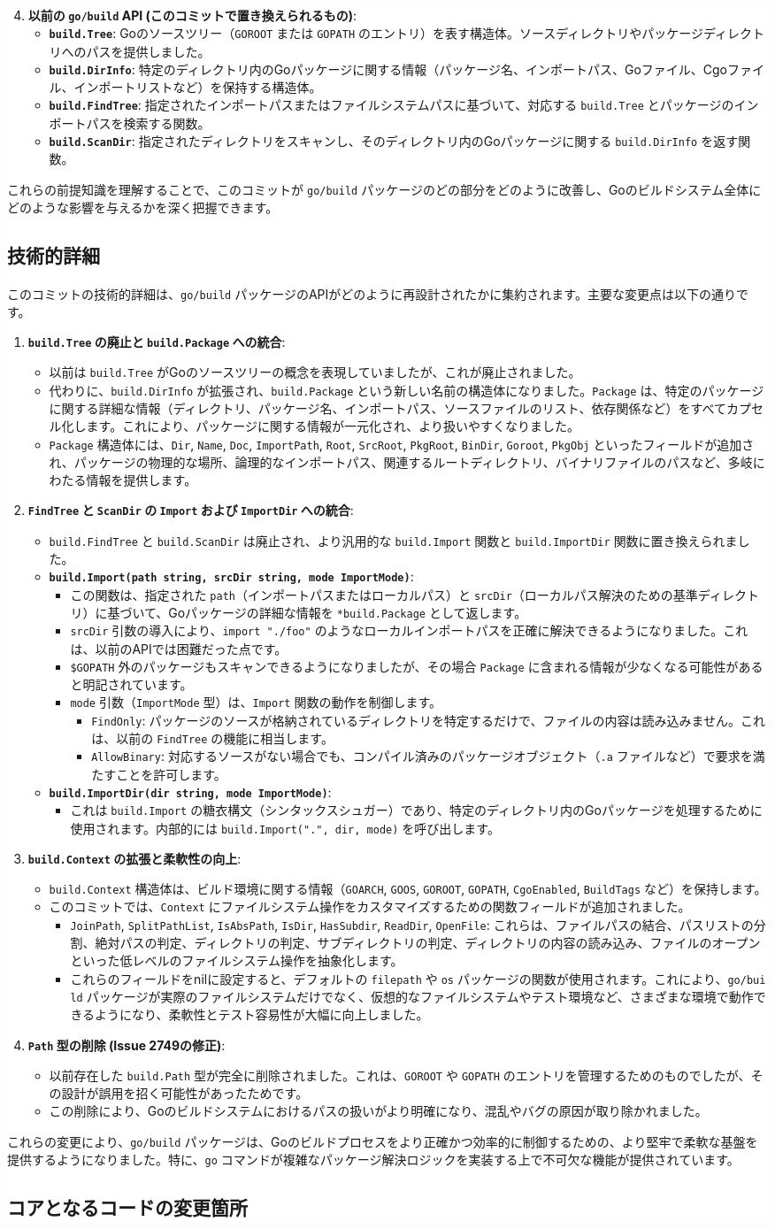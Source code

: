 4.  **以前の `go/build` API (このコミットで置き換えられるもの)**:
    *   **`build.Tree`**: Goのソースツリー（`GOROOT` または `GOPATH` のエントリ）を表す構造体。ソースディレクトリやパッケージディレクトリへのパスを提供しました。
    *   **`build.DirInfo`**: 特定のディレクトリ内のGoパッケージに関する情報（パッケージ名、インポートパス、Goファイル、Cgoファイル、インポートリストなど）を保持する構造体。
    *   **`build.FindTree`**: 指定されたインポートパスまたはファイルシステムパスに基づいて、対応する `build.Tree` とパッケージのインポートパスを検索する関数。
    *   **`build.ScanDir`**: 指定されたディレクトリをスキャンし、そのディレクトリ内のGoパッケージに関する `build.DirInfo` を返す関数。

これらの前提知識を理解することで、このコミットが `go/build` パッケージのどの部分をどのように改善し、Goのビルドシステム全体にどのような影響を与えるかを深く把握できます。

## 技術的詳細

このコミットの技術的詳細は、`go/build` パッケージのAPIがどのように再設計されたかに集約されます。主要な変更点は以下の通りです。

1.  **`build.Tree` の廃止と `build.Package` への統合**:
    *   以前は `build.Tree` がGoのソースツリーの概念を表現していましたが、これが廃止されました。
    *   代わりに、`build.DirInfo` が拡張され、`build.Package` という新しい名前の構造体になりました。`Package` は、特定のパッケージに関する詳細な情報（ディレクトリ、パッケージ名、インポートパス、ソースファイルのリスト、依存関係など）をすべてカプセル化します。これにより、パッケージに関する情報が一元化され、より扱いやすくなりました。
    *   `Package` 構造体には、`Dir`, `Name`, `Doc`, `ImportPath`, `Root`, `SrcRoot`, `PkgRoot`, `BinDir`, `Goroot`, `PkgObj` といったフィールドが追加され、パッケージの物理的な場所、論理的なインポートパス、関連するルートディレクトリ、バイナリファイルのパスなど、多岐にわたる情報を提供します。

2.  **`FindTree` と `ScanDir` の `Import` および `ImportDir` への統合**:
    *   `build.FindTree` と `build.ScanDir` は廃止され、より汎用的な `build.Import` 関数と `build.ImportDir` 関数に置き換えられました。
    *   **`build.Import(path string, srcDir string, mode ImportMode)`**:
        *   この関数は、指定された `path`（インポートパスまたはローカルパス）と `srcDir`（ローカルパス解決のための基準ディレクトリ）に基づいて、Goパッケージの詳細な情報を `*build.Package` として返します。
        *   `srcDir` 引数の導入により、`import "./foo"` のようなローカルインポートパスを正確に解決できるようになりました。これは、以前のAPIでは困難だった点です。
        *   `$GOPATH` 外のパッケージもスキャンできるようになりましたが、その場合 `Package` に含まれる情報が少なくなる可能性があると明記されています。
        *   `mode` 引数（`ImportMode` 型）は、`Import` 関数の動作を制御します。
            *   `FindOnly`: パッケージのソースが格納されているディレクトリを特定するだけで、ファイルの内容は読み込みません。これは、以前の `FindTree` の機能に相当します。
            *   `AllowBinary`: 対応するソースがない場合でも、コンパイル済みのパッケージオブジェクト（`.a` ファイルなど）で要求を満たすことを許可します。
    *   **`build.ImportDir(dir string, mode ImportMode)`**:
        *   これは `build.Import` の糖衣構文（シンタックスシュガー）であり、特定のディレクトリ内のGoパッケージを処理するために使用されます。内部的には `build.Import(".", dir, mode)` を呼び出します。

3.  **`build.Context` の拡張と柔軟性の向上**:
    *   `build.Context` 構造体は、ビルド環境に関する情報（`GOARCH`, `GOOS`, `GOROOT`, `GOPATH`, `CgoEnabled`, `BuildTags` など）を保持します。
    *   このコミットでは、`Context` にファイルシステム操作をカスタマイズするための関数フィールドが追加されました。
        *   `JoinPath`, `SplitPathList`, `IsAbsPath`, `IsDir`, `HasSubdir`, `ReadDir`, `OpenFile`: これらは、ファイルパスの結合、パスリストの分割、絶対パスの判定、ディレクトリの判定、サブディレクトリの判定、ディレクトリの内容の読み込み、ファイルのオープンといった低レベルのファイルシステム操作を抽象化します。
        *   これらのフィールドをnilに設定すると、デフォルトの `filepath` や `os` パッケージの関数が使用されます。これにより、`go/build` パッケージが実際のファイルシステムだけでなく、仮想的なファイルシステムやテスト環境など、さまざまな環境で動作できるようになり、柔軟性とテスト容易性が大幅に向上しました。

4.  **`Path` 型の削除 (Issue 2749の修正)**:
    *   以前存在した `build.Path` 型が完全に削除されました。これは、`GOROOT` や `GOPATH` のエントリを管理するためのものでしたが、その設計が誤用を招く可能性があったためです。
    *   この削除により、Goのビルドシステムにおけるパスの扱いがより明確になり、混乱やバグの原因が取り除かれました。

これらの変更により、`go/build` パッケージは、Goのビルドプロセスをより正確かつ効率的に制御するための、より堅牢で柔軟な基盤を提供するようになりました。特に、`go` コマンドが複雑なパッケージ解決ロジックを実装する上で不可欠な機能が提供されています。

## コアとなるコードの変更箇所
